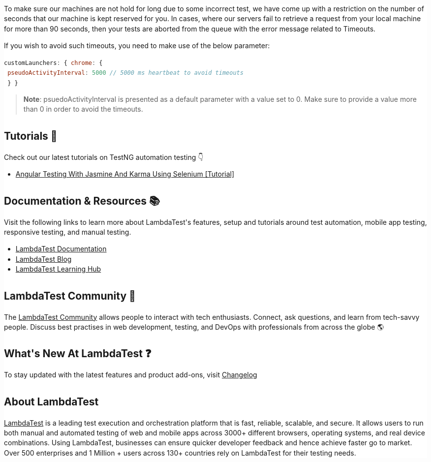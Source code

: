 To make sure our machines are not hold for long due to some incorrect test, we have come up with a restriction on the number of seconds that our machine is kept reserved for you. In cases, where our servers fail to retrieve a request from your local machine for more than 90 seconds, then your tests are aborted from the queue with the error message related to Timeouts.

If you wish to avoid such timeouts, you need to make use of the below parameter:

``` js
customLaunchers: { chrome: {
 pseudoActivityInterval: 5000 // 5000 ms heartbeat to avoid timeouts
 } }
```

> **Note**: psuedoActivityInterval is presented as a default parameter with a value set to 0. Make sure to provide a value more than 0 in order to avoid the timeouts.

## Tutorials 📙

Check out our latest tutorials on TestNG automation testing 👇

* [Angular Testing With Jasmine And Karma Using Selenium [Tutorial]](https://www.lambdatest.com/blog/angular-testing-with-jasmine-and-karma/?utm_source=github&utm_medium=repo&utm_campaign=angular-karma-sample)

## Documentation & Resources :books:
 
Visit the following links to learn more about LambdaTest's features, setup and tutorials around test automation, mobile app testing, responsive testing, and manual testing.

* [LambdaTest Documentation](https://www.lambdatest.com/support/docs/?utm_source=github&utm_medium=repo&utm_campaign=angular-karma-sample)
* [LambdaTest Blog](https://www.lambdatest.com/blog/?utm_source=github&utm_medium=repo&utm_campaign=angular-karma-sample)
* [LambdaTest Learning Hub](https://www.lambdatest.com/learning-hub/?utm_source=github&utm_medium=repo&utm_campaign=angular-karma-sample)    

## LambdaTest Community :busts_in_silhouette:

The [LambdaTest Community](https://community.lambdatest.com/?utm_source=github&utm_medium=repo&utm_campaign=angular-karma-sample) allows people to interact with tech enthusiasts. Connect, ask questions, and learn from tech-savvy people. Discuss best practises in web development, testing, and DevOps with professionals from across the globe 🌎

## What's New At LambdaTest ❓

To stay updated with the latest features and product add-ons, visit [Changelog](https://changelog.lambdatest.com/) 
      
## About LambdaTest

[LambdaTest](https://www.lambdatest.com/?utm_source=github&utm_medium=repo&utm_campaign=angular-karma-sample) is a leading test execution and orchestration platform that is fast, reliable, scalable, and secure. It allows users to run both manual and automated testing of web and mobile apps across 3000+ different browsers, operating systems, and real device combinations. Using LambdaTest, businesses can ensure quicker developer feedback and hence achieve faster go to market. Over 500 enterprises and 1 Million + users across 130+ countries rely on LambdaTest for their testing needs.    
